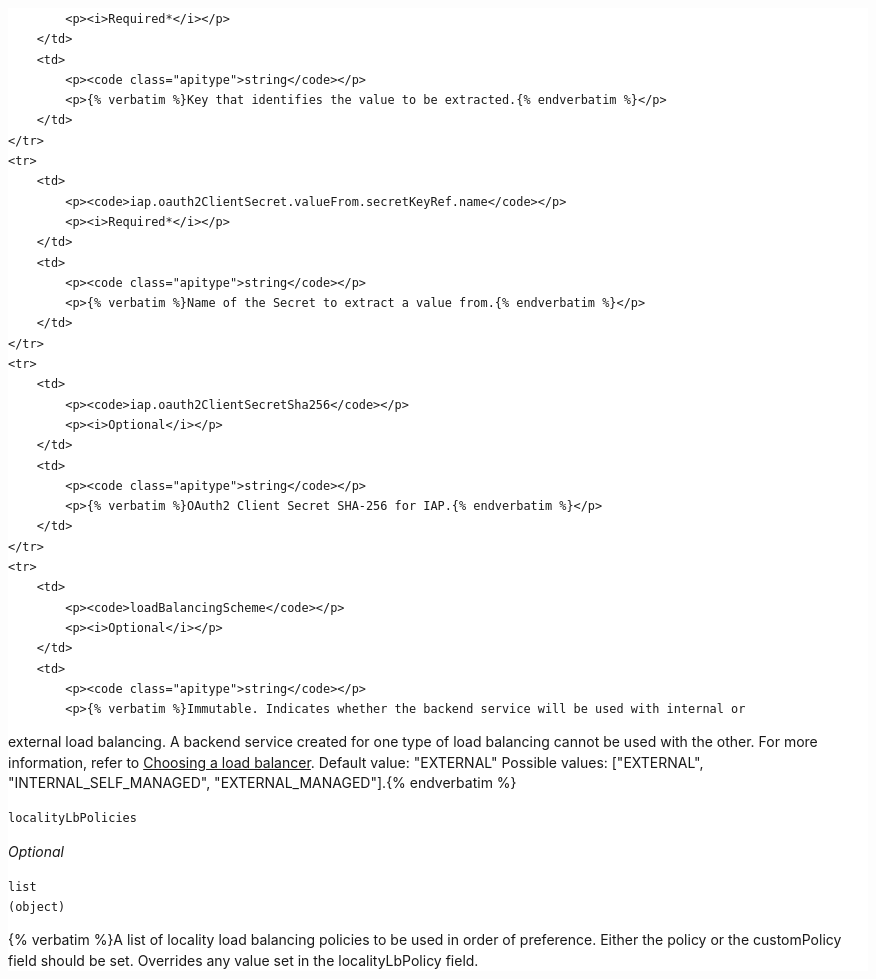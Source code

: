            <p><i>Required*</i></p>
        </td>
        <td>
            <p><code class="apitype">string</code></p>
            <p>{% verbatim %}Key that identifies the value to be extracted.{% endverbatim %}</p>
        </td>
    </tr>
    <tr>
        <td>
            <p><code>iap.oauth2ClientSecret.valueFrom.secretKeyRef.name</code></p>
            <p><i>Required*</i></p>
        </td>
        <td>
            <p><code class="apitype">string</code></p>
            <p>{% verbatim %}Name of the Secret to extract a value from.{% endverbatim %}</p>
        </td>
    </tr>
    <tr>
        <td>
            <p><code>iap.oauth2ClientSecretSha256</code></p>
            <p><i>Optional</i></p>
        </td>
        <td>
            <p><code class="apitype">string</code></p>
            <p>{% verbatim %}OAuth2 Client Secret SHA-256 for IAP.{% endverbatim %}</p>
        </td>
    </tr>
    <tr>
        <td>
            <p><code>loadBalancingScheme</code></p>
            <p><i>Optional</i></p>
        </td>
        <td>
            <p><code class="apitype">string</code></p>
            <p>{% verbatim %}Immutable. Indicates whether the backend service will be used with internal or
external load balancing. A backend service created for one type of
load balancing cannot be used with the other. For more information, refer to
[Choosing a load balancer](https://cloud.google.com/load-balancing/docs/backend-service). Default value: "EXTERNAL" Possible values: ["EXTERNAL", "INTERNAL_SELF_MANAGED", "EXTERNAL_MANAGED"].{% endverbatim %}</p>
        </td>
    </tr>
    <tr>
        <td>
            <p><code>localityLbPolicies</code></p>
            <p><i>Optional</i></p>
        </td>
        <td>
            <p><code class="apitype">list (object)</code></p>
            <p>{% verbatim %}A list of locality load balancing policies to be used in order of
preference. Either the policy or the customPolicy field should be set.
Overrides any value set in the localityLbPolicy field.

